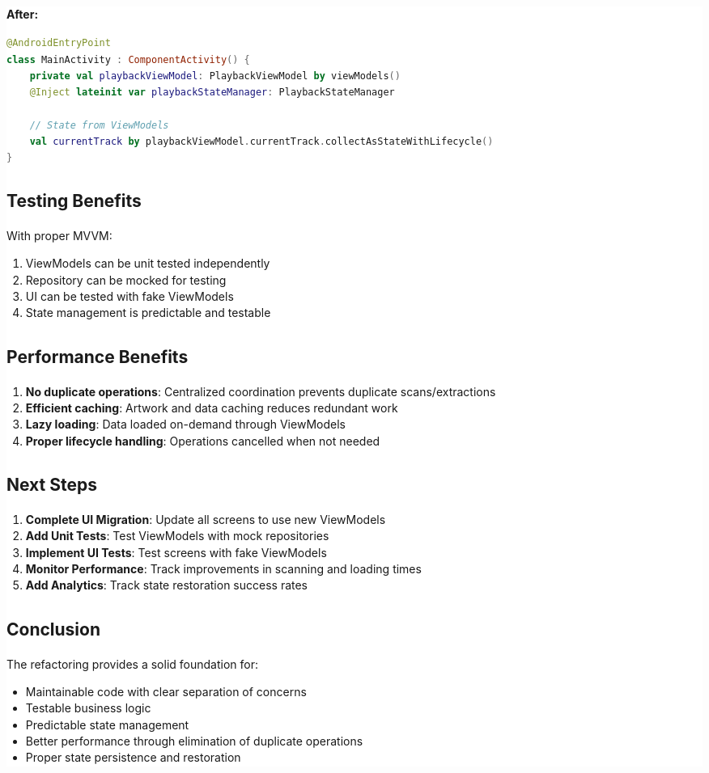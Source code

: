 **After:**
```kotlin
@AndroidEntryPoint
class MainActivity : ComponentActivity() {
    private val playbackViewModel: PlaybackViewModel by viewModels()
    @Inject lateinit var playbackStateManager: PlaybackStateManager
    
    // State from ViewModels
    val currentTrack by playbackViewModel.currentTrack.collectAsStateWithLifecycle()
}
```

## Testing Benefits

With proper MVVM:
1. ViewModels can be unit tested independently
2. Repository can be mocked for testing
3. UI can be tested with fake ViewModels
4. State management is predictable and testable

## Performance Benefits

1. **No duplicate operations**: Centralized coordination prevents duplicate scans/extractions
2. **Efficient caching**: Artwork and data caching reduces redundant work
3. **Lazy loading**: Data loaded on-demand through ViewModels
4. **Proper lifecycle handling**: Operations cancelled when not needed

## Next Steps

1. **Complete UI Migration**: Update all screens to use new ViewModels
2. **Add Unit Tests**: Test ViewModels with mock repositories
3. **Implement UI Tests**: Test screens with fake ViewModels
4. **Monitor Performance**: Track improvements in scanning and loading times
5. **Add Analytics**: Track state restoration success rates

## Conclusion

The refactoring provides a solid foundation for:
- Maintainable code with clear separation of concerns
- Testable business logic
- Predictable state management
- Better performance through elimination of duplicate operations
- Proper state persistence and restoration
